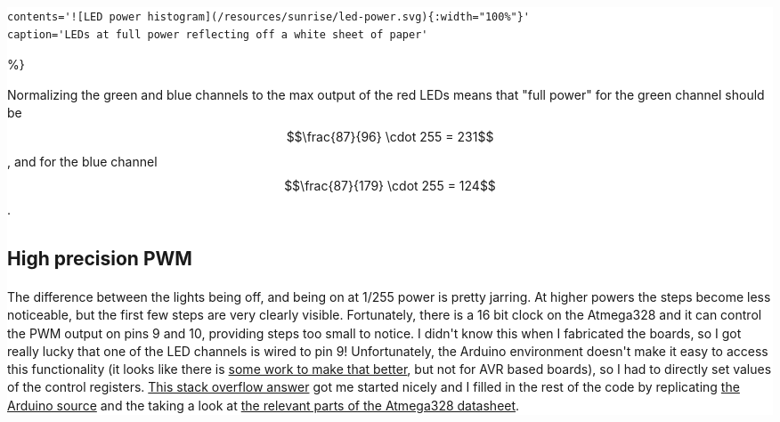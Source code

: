     contents='![LED power histogram](/resources/sunrise/led-power.svg){:width="100%"}'
    caption='LEDs at full power reflecting off a white sheet of paper'
%}

Normalizing the green and blue channels to the max output of the red LEDs means that "full power" for the green channel should be $$\frac{87}{96} \cdot 255 = 231$$, and for the blue channel $$\frac{87}{179} \cdot 255 = 124$$.


## High precision PWM

The difference between the lights being off, and being on at 1/255 power is pretty jarring. At higher powers the steps become less noticeable, but the first few steps are very clearly visible. Fortunately, there is a 16 bit clock on the Atmega328 and it can control the PWM output on pins 9 and 10, providing steps too small to notice. I didn't know this when I fabricated the boards, so I got really lucky that one of the LED channels is wired to pin 9! Unfortunately, the Arduino environment doesn't make it easy to access this functionality (it looks like there is [some work to make that better](https://www.arduino.cc/reference/en/language/functions/zero-due-mkr-family/analogwriteresolution), but not for AVR based boards), so I had to directly set values of the control registers. [This stack overflow answer](https://arduino.stackexchange.com/a/12719) got me started nicely and I filled in the rest of the code by replicating [the Arduino source](https://github.com/arduino/ArduinoCore-avr/blob/58081c05e548560d3a60050bbf260ebec5d1e867/cores/arduino/wiring_analog.c#L104) and the taking a look at [the relevant parts of the Atmega328 datasheet](http://ww1.microchip.com/downloads/en/DeviceDoc/Atmel-7810-Automotive-Microcontrollers-ATmega328P_Datasheet.pdf#page=108).
